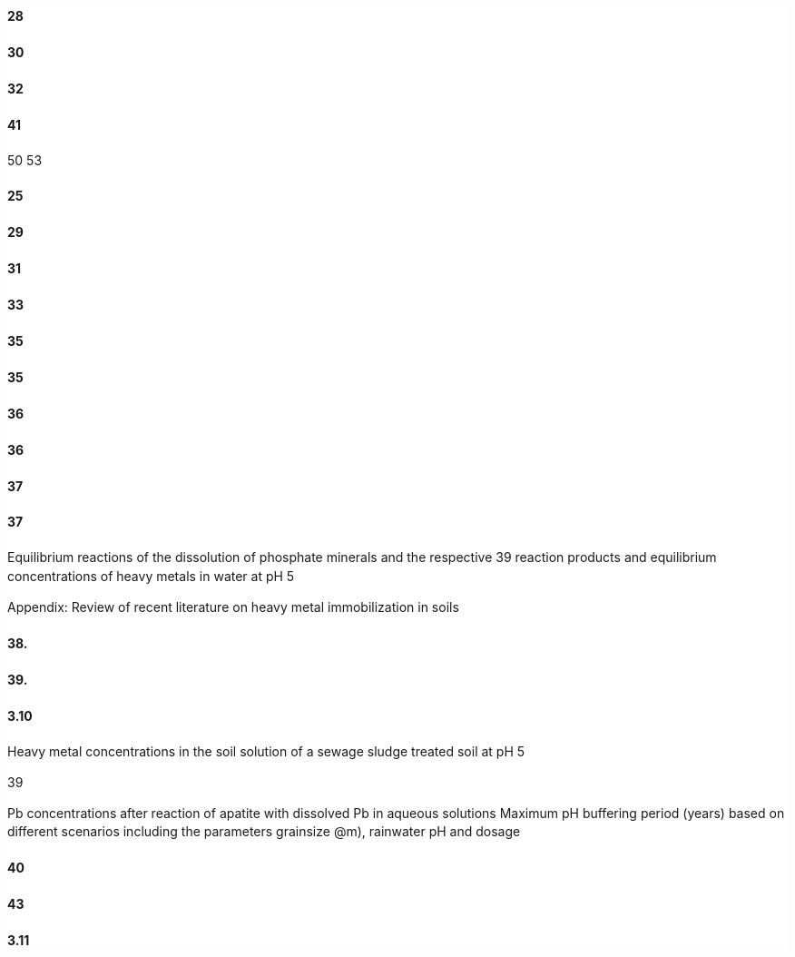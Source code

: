 #### 28 

#### 30 

#### 32 

#### 41 

 50 53 

#### 25 

#### 29 

#### 31 

#### 33 

#### 35 

#### 35 

#### 36 

#### 36 

#### 37 

#### 37 

 Equilibrium reactions of the dissolution of phosphate minerals and the respective 39 reaction products and equilibrium concentrations of heavy metals in water at pH 5 


 Appendix: Review of recent literature on heavy metal immobilization in soils 

#### 38. 

#### 39. 

#### 3.10 

 Heavy metal concentrations in the soil solution of a sewage sludge treated soil at pH 5 

 39 

 Pb concentrations after reaction of apatite with dissolved Pb in aqueous solutions Maximum pH buffering period (years) based on different scenarios including the parameters grainsize @m), rainwater pH and dosage 

#### 40 

#### 43 

#### 3.11 
